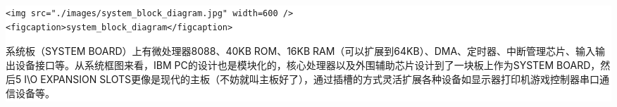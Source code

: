     <img src="./images/system_block_diagram.jpg" width=600 />
    <figcaption>system_block_diagram</figcaption>
</figure>

系统板（SYSTEM BOARD）上有微处理器8088、40KB ROM、16KB RAM（可以扩展到64KB）、DMA、定时器、中断管理芯片、输入输出设备接口等。从系统框图来看，IBM PC的设计也是模块化的，核心处理器以及外围辅助芯片设计到了一块板上作为SYSTEM BOARD，然后5 I\O EXPANSION SLOTS更像是现代的主板（不妨就叫主板好了），通过插槽的方式灵活扩展各种设备如显示器打印机游戏控制器串口通信设备等。
